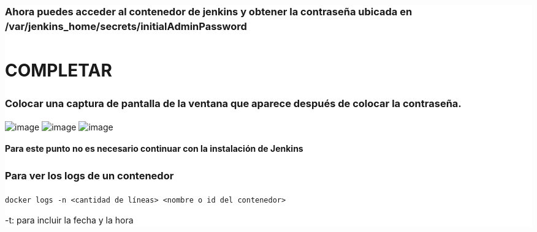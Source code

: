 ### Ahora puedes acceder al contenedor de jenkins y obtener la contraseña ubicada en /var/jenkins_home/secrets/initialAdminPassword

# COMPLETAR

### Colocar una captura de pantalla de la ventana que aparece después de colocar la contraseña.
<img width="1663" height="877" alt="image" src="https://github.com/user-attachments/assets/71e52bca-0dd0-4a22-99f4-d8ecb5c4a9f8" />
<img width="1629" height="1137" alt="image" src="https://github.com/user-attachments/assets/c043797a-9ac4-4760-b55a-5602697ac664" />
<img width="1567" height="1151" alt="image" src="https://github.com/user-attachments/assets/3d811a27-7ebf-4542-baa8-94545942ed61" />




**Para este punto no es necesario continuar con la instalación de Jenkins**


### Para ver los logs de un contenedor

```
docker logs -n <cantidad de líneas> <nombre o id del contenedor> 
```
-t: para incluir la fecha y la hora

